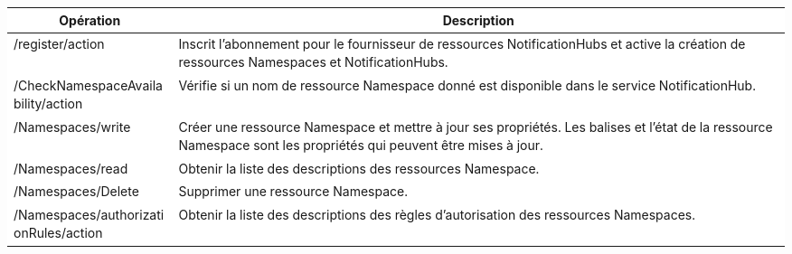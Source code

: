 | Opération | Description |
|---|---|
|/register/action|Inscrit l’abonnement pour le fournisseur de ressources NotificationHubs et active la création de ressources Namespaces et NotificationHubs.|
|/CheckNamespaceAvailability/action|Vérifie si un nom de ressource Namespace donné est disponible dans le service NotificationHub.|
|/Namespaces/write|Créer une ressource Namespace et mettre à jour ses propriétés. Les balises et l’état de la ressource Namespace sont les propriétés qui peuvent être mises à jour.|
|/Namespaces/read|Obtenir la liste des descriptions des ressources Namespace.|
|/Namespaces/Delete|Supprimer une ressource Namespace.|
|/Namespaces/authorizationRules/action|Obtenir la liste des descriptions des règles d’autorisation des ressources Namespaces.|
